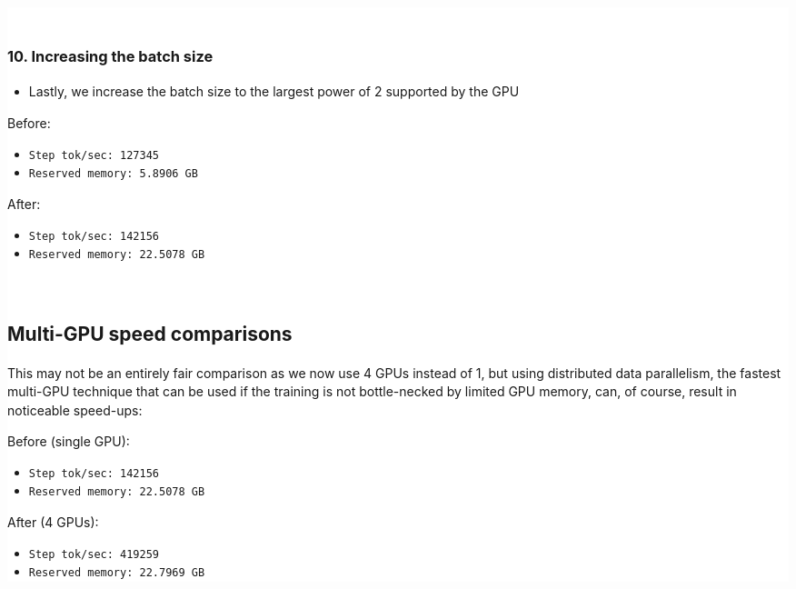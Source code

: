 &nbsp;
### 10. Increasing the batch size

- Lastly, we increase the batch size to the largest power of 2 supported by the GPU

Before:
- `Step tok/sec: 127345`
- `Reserved memory: 5.8906 GB`

After:
- `Step tok/sec: 142156`
- `Reserved memory: 22.5078 GB`


&nbsp;
## Multi-GPU speed comparisons

This may not be an entirely fair comparison as we now use 4 GPUs instead of 1, but using distributed data parallelism, the fastest multi-GPU technique that can be used if the training is not bottle-necked by limited GPU memory, can, of course, result in noticeable speed-ups:

Before (single GPU):
- `Step tok/sec: 142156`
- `Reserved memory: 22.5078 GB`

After (4 GPUs):
- `Step tok/sec: 419259`
- `Reserved memory: 22.7969 GB`
